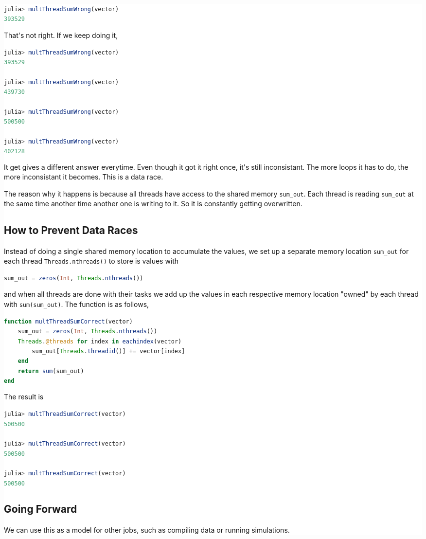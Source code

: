 ```julia
julia> multThreadSumWrong(vector)
393529
```
That's not right. If we keep doing it,

```julia
julia> multThreadSumWrong(vector)
393529

julia> multThreadSumWrong(vector)
439730

julia> multThreadSumWrong(vector)
500500

julia> multThreadSumWrong(vector)
402128
```
It get gives a different answer everytime. Even though it got it right once, it's still inconsistant. The more loops it has to do, the more inconsistant it becomes. This is a data race.

The reason why it happens is because all threads have access to the shared memory `sum_out`. Each thread is reading `sum_out` at the same time another time another one is writing to it. So it is constantly getting overwritten.

## How to Prevent Data Races

Instead of doing a single shared memory location to accumulate the values, we set up a separate memory location `sum_out` for each thread `Threads.nthreads()` to store is values with

```julia
sum_out = zeros(Int, Threads.nthreads())
```
and when all threads are done with their tasks we add up the values in each respective memory location "owned" by each thread with `sum(sum_out)`. The function is as follows,

```julia
function multThreadSumCorrect(vector)
    sum_out = zeros(Int, Threads.nthreads())
    Threads.@threads for index in eachindex(vector)
        sum_out[Threads.threadid()] += vector[index]
    end
    return sum(sum_out)
end
```
The result is

```julia
julia> multThreadSumCorrect(vector)
500500

julia> multThreadSumCorrect(vector)
500500

julia> multThreadSumCorrect(vector)
500500
```

## Going Forward

We can use this as a model for other jobs, such as compiling data or running simulations. 
